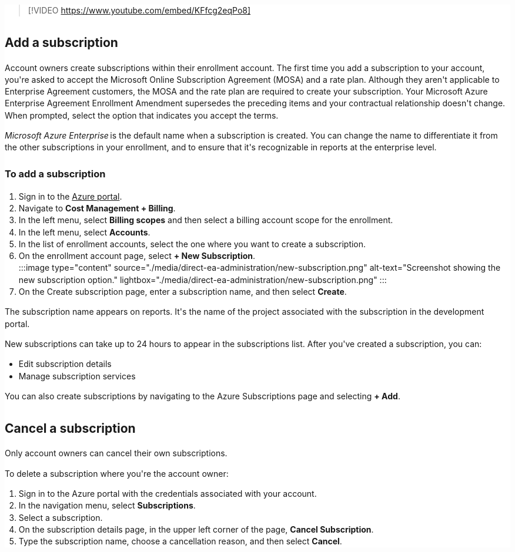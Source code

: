 >[!VIDEO https://www.youtube.com/embed/KFfcg2eqPo8]

## Add a subscription

Account owners create subscriptions within their enrollment account. The first time you add a subscription to your account, you're asked to accept the Microsoft Online Subscription Agreement (MOSA) and a rate plan. Although they aren't applicable to Enterprise Agreement customers, the MOSA and the rate plan are required to create your subscription. Your Microsoft Azure Enterprise Agreement Enrollment Amendment supersedes the preceding items and your contractual relationship doesn't change. When prompted, select the option that indicates you accept the terms.

_Microsoft Azure Enterprise_ is the default name when a subscription is created. You can change the name to differentiate it from the other subscriptions in your enrollment, and to ensure that it's recognizable in reports at the enterprise level.

### To add a subscription

1. Sign in to the [Azure portal](https://portal.azure.com/#blade/Microsoft_Azure_GTM/ModernBillingMenuBlade/AllBillingScopes).
1. Navigate to **Cost Management + Billing**.
1. In the left menu, select **Billing scopes** and then select a billing account scope for the enrollment.
1. In the left menu, select **Accounts**.
1. In the list of enrollment accounts, select the one where you want to create a subscription.
1. On the enrollment account page, select **+ New Subscription**.  
    :::image type="content" source="./media/direct-ea-administration/new-subscription.png" alt-text="Screenshot showing the new subscription option." lightbox="./media/direct-ea-administration/new-subscription.png" :::
1. On the Create subscription page, enter a subscription name, and then select **Create**.

The subscription name appears on reports. It's the name of the project associated with the subscription in the development portal.

New subscriptions can take up to 24 hours to appear in the subscriptions list. After you've created a subscription, you can:

- Edit subscription details
- Manage subscription services

You can also create subscriptions by navigating to the Azure Subscriptions page and selecting **+ Add**.

## Cancel a subscription

Only account owners can cancel their own subscriptions.

To delete a subscription where you're the account owner:

1. Sign in to the Azure portal with the credentials associated with your account.
1. In the navigation menu, select **Subscriptions**.
1. Select a subscription.
1. On the subscription details page, in the upper left corner of the page, **Cancel Subscription**.
1. Type the subscription name, choose a cancellation reason, and then select **Cancel**.
